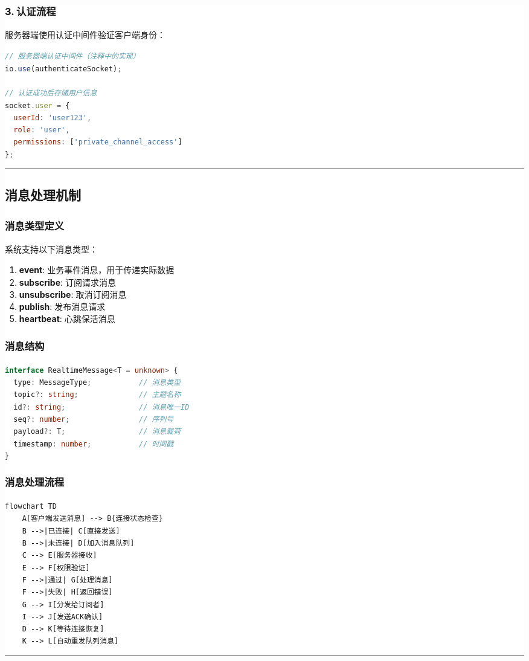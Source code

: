 ### 3. 认证流程

服务器端使用认证中间件验证客户端身份：

```javascript
// 服务器端认证中间件（注释中的实现）
io.use(authenticateSocket);

// 认证成功后存储用户信息
socket.user = {
  userId: 'user123',
  role: 'user',
  permissions: ['private_channel_access']
};
```

---

## 消息处理机制

### 消息类型定义

系统支持以下消息类型：

1. **event**: 业务事件消息，用于传递实际数据
2. **subscribe**: 订阅请求消息
3. **unsubscribe**: 取消订阅消息
4. **publish**: 发布消息请求
5. **heartbeat**: 心跳保活消息

### 消息结构

```typescript
interface RealtimeMessage<T = unknown> {
  type: MessageType;           // 消息类型
  topic?: string;              // 主题名称
  id?: string;                 // 消息唯一ID
  seq?: number;                // 序列号
  payload?: T;                 // 消息载荷
  timestamp: number;           // 时间戳
}
```

### 消息处理流程

```mermaid
flowchart TD
    A[客户端发送消息] --> B{连接状态检查}
    B -->|已连接| C[直接发送]
    B -->|未连接| D[加入消息队列]
    C --> E[服务器接收]
    E --> F[权限验证]
    F -->|通过| G[处理消息]
    F -->|失败| H[返回错误]
    G --> I[分发给订阅者]
    I --> J[发送ACK确认]
    D --> K[等待连接恢复]
    K --> L[自动重发队列消息]
```

---